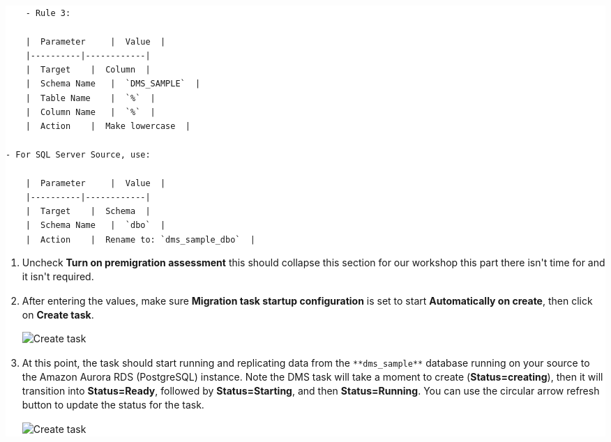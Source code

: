         - Rule 3:

        |  Parameter	 |  Value  |
        |----------|------------|
        |  Target	 |  Column  |
        |  Schema Name	 |  `DMS_SAMPLE`  |
        |  Table Name	 |  `%`  |
        |  Column Name	 |  `%`  |
        |  Action	 |  Make lowercase  |

    - For SQL Server Source, use:

        |  Parameter	 |  Value  |
        |----------|------------|
        |  Target	 |  Schema  |
        |  Schema Name	 |  `dbo`  |
        |  Action	 |  Rename to: `dms_sample_dbo`  |

1. Uncheck **Turn on premigration assessment** this should collapse this section for our workshop this part there isn't time for and it isn't required.

1. After entering the values, make sure **Migration task startup configuration** is set to start **Automatically on create**, then click on **Create task**.

    ![Create task](/images/3/2/4/0005.png?width=80pc)

1. At this point, the task should start running and replicating data from the `**dms_sample**` database running on your source to the Amazon Aurora RDS (PostgreSQL) instance. Note the DMS task will take a moment to create (**Status=creating**), then it will transition into **Status=Ready**, followed by **Status=Starting**, and then **Status=Running**. You can use the circular arrow refresh button to update the status for the task.

    ![Create task](/images/3/2/4/0006.png?width=80pc)